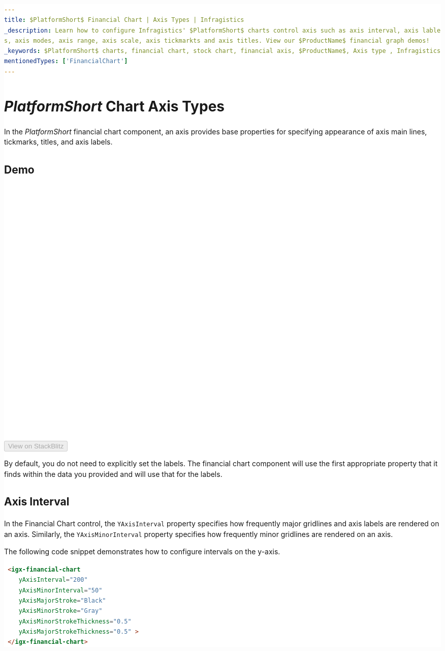 ```yaml
---
title: $PlatformShort$ Financial Chart | Axis Types | Infragistics
_description: Learn how to configure Infragistics' $PlatformShort$ charts control axis such as axis interval, axis lables, axis modes, axis range, axis scale, axis tickmarkts and axis titles. View our $ProductName$ financial graph demos!
_keywords: $PlatformShort$ charts, financial chart, stock chart, financial axis, $ProductName$, Axis type , Infragistics
mentionedTypes: ['FinancialChart']
---
```

# $PlatformShort$ Chart Axis Types

In the $PlatformShort$ financial chart component, an axis provides base properties for specifying appearance of axis main lines, tickmarks, titles, and axis labels.

## Demo

<div class="sample-container loading" style="height: 500px">
    <iframe id="financial-chart-axis-types-iframe" src='{environment:dvDemosBaseUrl}/charts/financial-chart-axis-types' width="100%" height="100%" seamless frameBorder="0" onload="onXPlatSampleIframeContentLoaded(this);"></iframe>
</div>
<div>
    <button data-localize="stackblitz" disabled class="stackblitz-btn"   data-iframe-id="financial-chart-axis-types-iframe" data-demos-base-url="{environment:dvDemosBaseUrl}">View on StackBlitz
    </button>
<sample-button src="charts/financial-chart/axis-types"></sample-button>

</div>

<div class="divider--half"></div>

By default, you do not need to explicitly set the labels. The financial chart component will use the first appropriate property that it finds within the data you provided and will use that for the labels.

## Axis Interval
In the Financial Chart control, the `YAxisInterval` property specifies how frequently major gridlines and axis labels are rendered on an axis. Similarly, the `YAxisMinorInterval` property specifies how frequently minor gridlines are rendered on an axis.

The following code snippet demonstrates how to configure intervals on the y-axis.

```html
 <igx-financial-chart
    yAxisInterval="200"
    yAxisMinorInterval="50"
    yAxisMajorStroke="Black"
    yAxisMinorStroke="Gray"
    yAxisMinorStrokeThickness="0.5"
    yAxisMajorStrokeThickness="0.5" >
 </igx-financial-chart>
```
